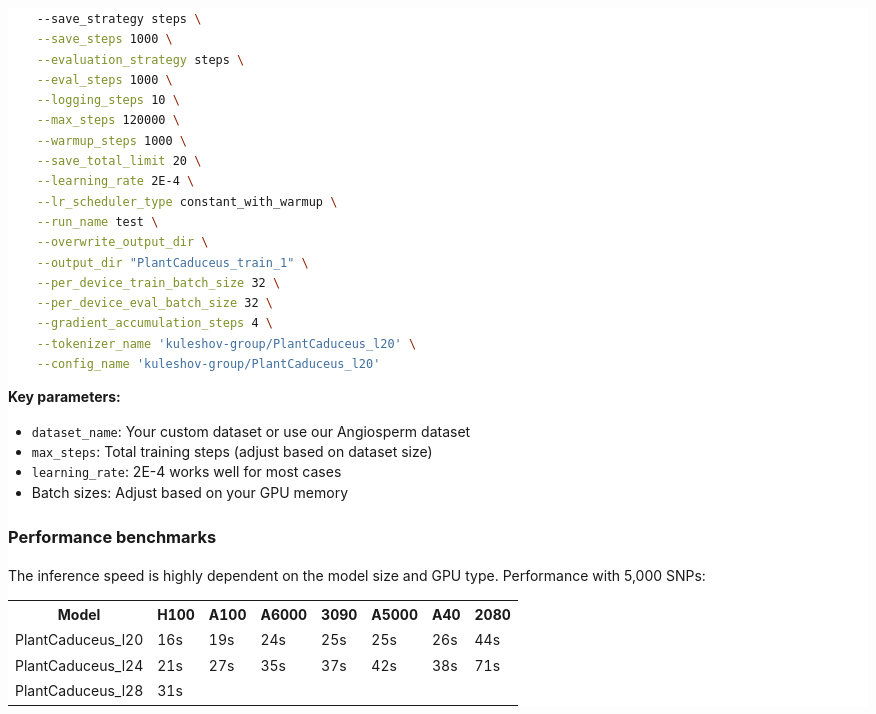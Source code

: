 ```bash
    --save_strategy steps \
    --save_steps 1000 \
    --evaluation_strategy steps \
    --eval_steps 1000 \
    --logging_steps 10 \
    --max_steps 120000 \
    --warmup_steps 1000 \
    --save_total_limit 20 \
    --learning_rate 2E-4 \
    --lr_scheduler_type constant_with_warmup \
    --run_name test \
    --overwrite_output_dir \
    --output_dir "PlantCaduceus_train_1" \
    --per_device_train_batch_size 32 \
    --per_device_eval_batch_size 32 \
    --gradient_accumulation_steps 4 \
    --tokenizer_name 'kuleshov-group/PlantCaduceus_l20' \
    --config_name 'kuleshov-group/PlantCaduceus_l20'
```

**Key parameters:**
- `dataset_name`: Your custom dataset or use our Angiosperm dataset
- `max_steps`: Total training steps (adjust based on dataset size)
- `learning_rate`: 2E-4 works well for most cases
- Batch sizes: Adjust based on your GPU memory

### Performance benchmarks
The inference speed is highly dependent on the model size and GPU type. Performance with 5,000 SNPs:

<table>
    <tr>
        <th>Model</th>
        <th>H100</th>
        <th>A100</th>
        <th>A6000</th>
        <th>3090</th>
        <th>A5000</th>
        <th>A40</th>
        <th>2080</th>
    </tr>
    <tr>
        <td>PlantCaduceus_l20</td>
        <td>16s</td>
        <td>19s</td>
        <td>24s</td>
        <td>25s</td>
        <td>25s</td>
        <td>26s</td>
        <td>44s</td>
    </tr>
    <tr>
        <td>PlantCaduceus_l24</td>
        <td>21s</td>
        <td>27s</td>
        <td>35s</td>
        <td>37s</td>
        <td>42s</td>
        <td>38s</td>
        <td>71s</td>
    </tr>
    <tr>
        <td>PlantCaduceus_l28</td>
        <td>31s</td>